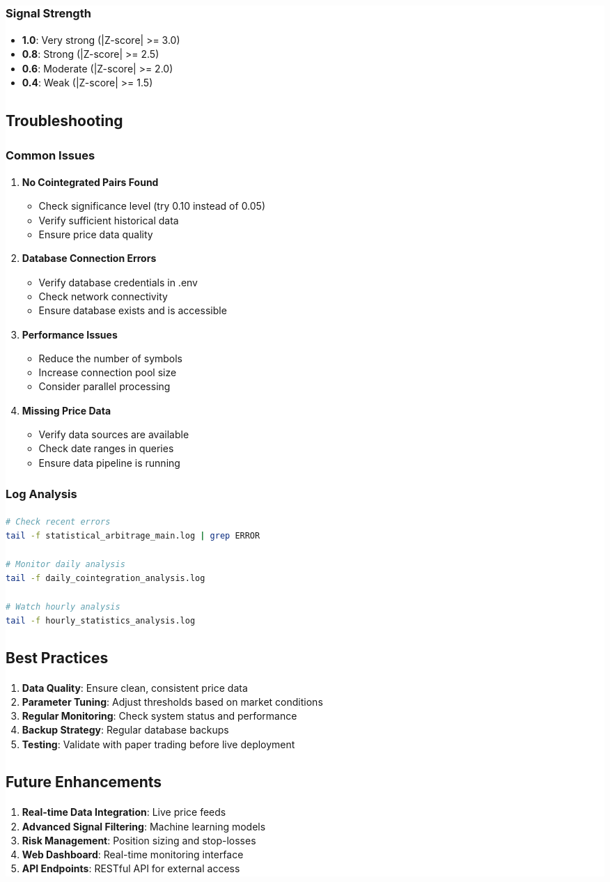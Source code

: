 ### Signal Strength
- **1.0**: Very strong (|Z-score| >= 3.0)
- **0.8**: Strong (|Z-score| >= 2.5)
- **0.6**: Moderate (|Z-score| >= 2.0)
- **0.4**: Weak (|Z-score| >= 1.5)

## Troubleshooting

### Common Issues

1. **No Cointegrated Pairs Found**
   - Check significance level (try 0.10 instead of 0.05)
   - Verify sufficient historical data
   - Ensure price data quality

2. **Database Connection Errors**
   - Verify database credentials in .env
   - Check network connectivity
   - Ensure database exists and is accessible

3. **Performance Issues**
   - Reduce the number of symbols
   - Increase connection pool size
   - Consider parallel processing

4. **Missing Price Data**
   - Verify data sources are available
   - Check date ranges in queries
   - Ensure data pipeline is running

### Log Analysis
```bash
# Check recent errors
tail -f statistical_arbitrage_main.log | grep ERROR

# Monitor daily analysis
tail -f daily_cointegration_analysis.log

# Watch hourly analysis
tail -f hourly_statistics_analysis.log
```

## Best Practices

1. **Data Quality**: Ensure clean, consistent price data
2. **Parameter Tuning**: Adjust thresholds based on market conditions
3. **Regular Monitoring**: Check system status and performance
4. **Backup Strategy**: Regular database backups
5. **Testing**: Validate with paper trading before live deployment

## Future Enhancements

1. **Real-time Data Integration**: Live price feeds
2. **Advanced Signal Filtering**: Machine learning models
3. **Risk Management**: Position sizing and stop-losses
4. **Web Dashboard**: Real-time monitoring interface
5. **API Endpoints**: RESTful API for external access
